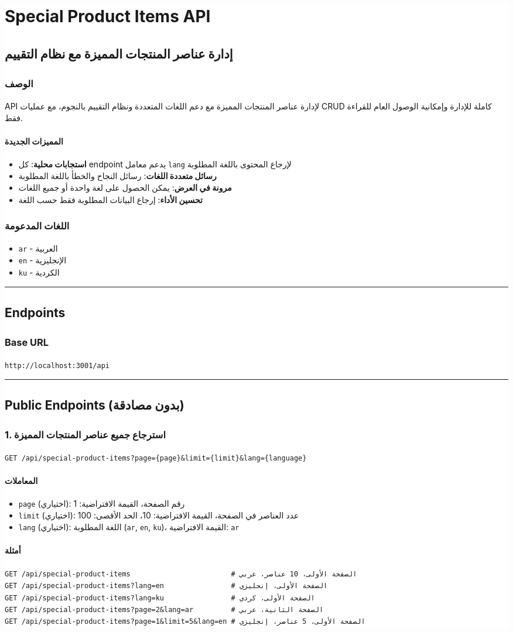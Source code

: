 # Special Product Items API

## إدارة عناصر المنتجات المميزة مع نظام التقييم

### الوصف

API لإدارة عناصر المنتجات المميزة مع دعم اللغات المتعددة ونظام التقييم بالنجوم، مع عمليات CRUD كاملة للإدارة وإمكانية الوصول العام للقراءة فقط.

#### المميزات الجديدة
- **استجابات محلية**: كل endpoint يدعم معامل `lang` لإرجاع المحتوى باللغة المطلوبة
- **رسائل متعددة اللغات**: رسائل النجاح والخطأ باللغة المطلوبة
- **مرونة في العرض**: يمكن الحصول على لغة واحدة أو جميع اللغات
- **تحسين الأداء**: إرجاع البيانات المطلوبة فقط حسب اللغة

### اللغات المدعومة

- `ar` - العربية
- `en` - الإنجليزية  
- `ku` - الكردية

---

## Endpoints

### Base URL

```text
http://localhost:3001/api
```

---

## Public Endpoints (بدون مصادقة)

### 1. استرجاع جميع عناصر المنتجات المميزة

```http
GET /api/special-product-items?page={page}&limit={limit}&lang={language}
```

#### المعاملات

- `page` (اختياري): رقم الصفحة، القيمة الافتراضية: 1
- `limit` (اختياري): عدد العناصر في الصفحة، القيمة الافتراضية: 10، الحد الأقصى: 100
- `lang` (اختياري): اللغة المطلوبة (`ar`, `en`, `ku`)، القيمة الافتراضية: `ar`

#### أمثلة

```http
GET /api/special-product-items                        # الصفحة الأولى، 10 عناصر، عربي
GET /api/special-product-items?lang=en                # الصفحة الأولى، إنجليزي
GET /api/special-product-items?lang=ku                # الصفحة الأولى، كردي
GET /api/special-product-items?page=2&lang=ar         # الصفحة الثانية، عربي
GET /api/special-product-items?page=1&limit=5&lang=en # الصفحة الأولى، 5 عناصر، إنجليزي
```

